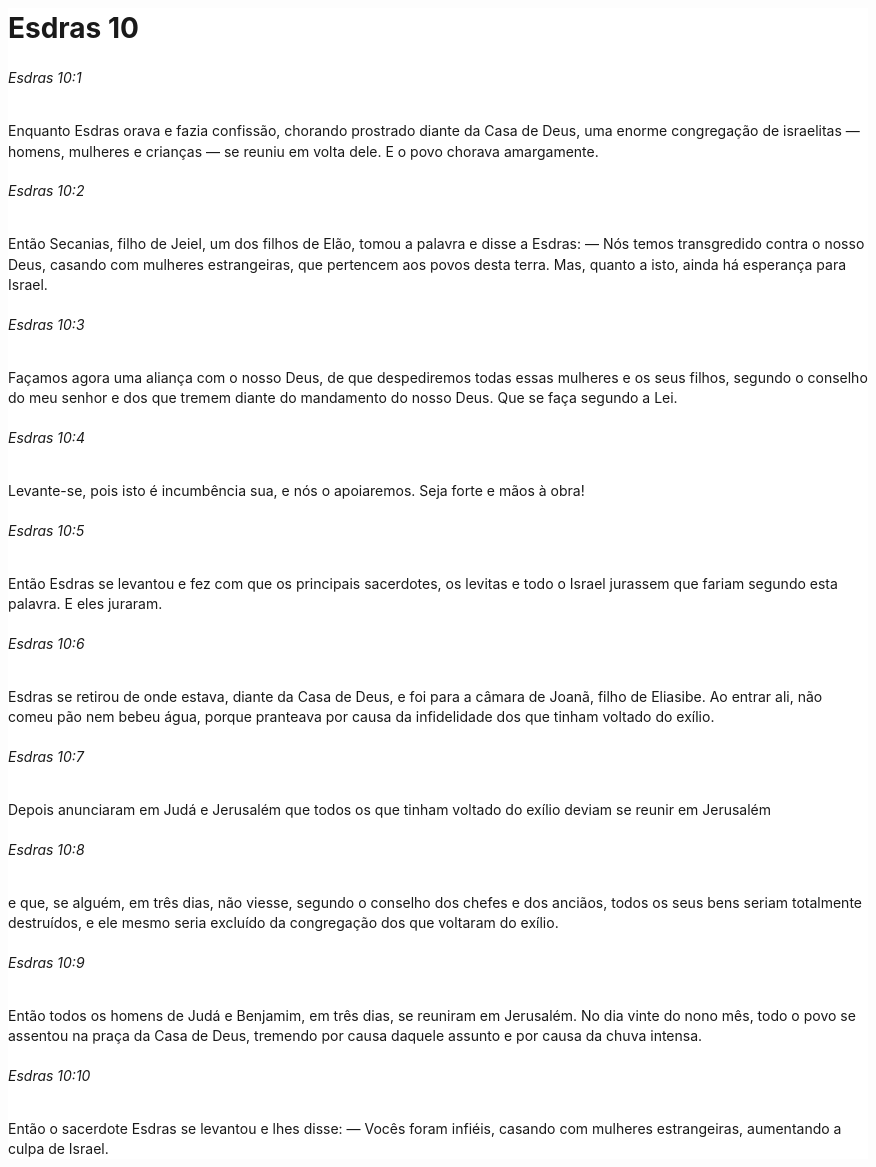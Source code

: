 # Esdras 10

###### Esdras 10:1

Enquanto Esdras orava e fazia confissão, chorando prostrado diante da Casa de Deus, uma enorme congregação de israelitas — homens, mulheres e crianças — se reuniu em volta dele. E o povo chorava amargamente.

###### Esdras 10:2

Então Secanias, filho de Jeiel, um dos filhos de Elão, tomou a palavra e disse a Esdras: — Nós temos transgredido contra o nosso Deus, casando com mulheres estrangeiras, que pertencem aos povos desta terra. Mas, quanto a isto, ainda há esperança para Israel.

###### Esdras 10:3

Façamos agora uma aliança com o nosso Deus, de que despediremos todas essas mulheres e os seus filhos, segundo o conselho do meu senhor e dos que tremem diante do mandamento do nosso Deus. Que se faça segundo a Lei.

###### Esdras 10:4

Levante-se, pois isto é incumbência sua, e nós o apoiaremos. Seja forte e mãos à obra!

###### Esdras 10:5

Então Esdras se levantou e fez com que os principais sacerdotes, os levitas e todo o Israel jurassem que fariam segundo esta palavra. E eles juraram.

###### Esdras 10:6

Esdras se retirou de onde estava, diante da Casa de Deus, e foi para a câmara de Joanã, filho de Eliasibe. Ao entrar ali, não comeu pão nem bebeu água, porque pranteava por causa da infidelidade dos que tinham voltado do exílio.

###### Esdras 10:7

Depois anunciaram em Judá e Jerusalém que todos os que tinham voltado do exílio deviam se reunir em Jerusalém

###### Esdras 10:8

e que, se alguém, em três dias, não viesse, segundo o conselho dos chefes e dos anciãos, todos os seus bens seriam totalmente destruídos, e ele mesmo seria excluído da congregação dos que voltaram do exílio.

###### Esdras 10:9

Então todos os homens de Judá e Benjamim, em três dias, se reuniram em Jerusalém. No dia vinte do nono mês, todo o povo se assentou na praça da Casa de Deus, tremendo por causa daquele assunto e por causa da chuva intensa.

###### Esdras 10:10

Então o sacerdote Esdras se levantou e lhes disse: — Vocês foram infiéis, casando com mulheres estrangeiras, aumentando a culpa de Israel.
